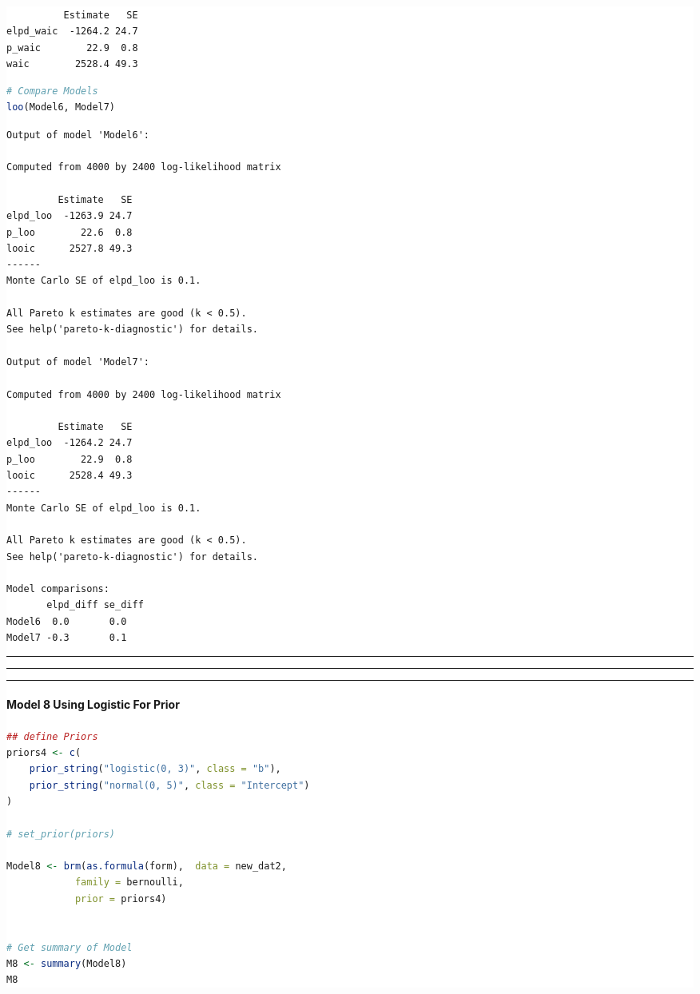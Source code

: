               Estimate   SE
    elpd_waic  -1264.2 24.7
    p_waic        22.9  0.8
    waic        2528.4 49.3

``` r
# Compare Models
loo(Model6, Model7)
```

    Output of model 'Model6':

    Computed from 4000 by 2400 log-likelihood matrix

             Estimate   SE
    elpd_loo  -1263.9 24.7
    p_loo        22.6  0.8
    looic      2527.8 49.3
    ------
    Monte Carlo SE of elpd_loo is 0.1.

    All Pareto k estimates are good (k < 0.5).
    See help('pareto-k-diagnostic') for details.

    Output of model 'Model7':

    Computed from 4000 by 2400 log-likelihood matrix

             Estimate   SE
    elpd_loo  -1264.2 24.7
    p_loo        22.9  0.8
    looic      2528.4 49.3
    ------
    Monte Carlo SE of elpd_loo is 0.1.

    All Pareto k estimates are good (k < 0.5).
    See help('pareto-k-diagnostic') for details.

    Model comparisons:
           elpd_diff se_diff
    Model6  0.0       0.0   
    Model7 -0.3       0.1   

------------------------------------------------------------------------

------------------------------------------------------------------------

------------------------------------------------------------------------

#### Model 8 Using Logistic For Prior

``` r
## define Priors 
priors4 <- c(
    prior_string("logistic(0, 3)", class = "b"),
    prior_string("normal(0, 5)", class = "Intercept") 
)

# set_prior(priors)

Model8 <- brm(as.formula(form),  data = new_dat2, 
            family = bernoulli, 
            prior = priors4)


# Get summary of Model 
M8 <- summary(Model8)
M8
```
